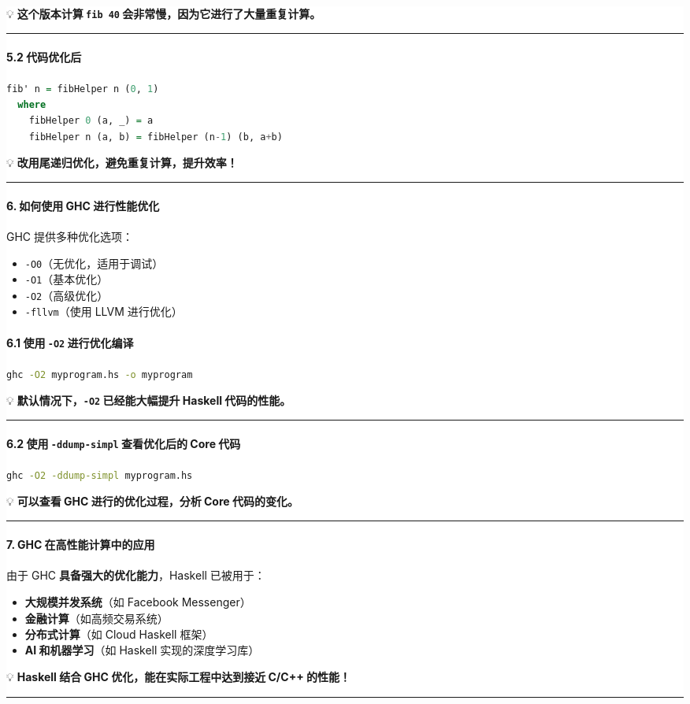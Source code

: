 💡 **这个版本计算 `fib 40` 会非常慢，因为它进行了大量重复计算。**

------

#### **5.2 代码优化后**

```haskell
fib' n = fibHelper n (0, 1)
  where
    fibHelper 0 (a, _) = a
    fibHelper n (a, b) = fibHelper (n-1) (b, a+b)
```

💡 **改用尾递归优化，避免重复计算，提升效率！**

------

#### **6. 如何使用 GHC 进行性能优化**

GHC 提供多种优化选项：

- `-O0`（无优化，适用于调试）
- `-O1`（基本优化）
- `-O2`（高级优化）
- `-fllvm`（使用 LLVM 进行优化）

#### **6.1 使用 `-O2` 进行优化编译**

```bash
ghc -O2 myprogram.hs -o myprogram
```

💡 **默认情况下，`-O2` 已经能大幅提升 Haskell 代码的性能。**

------

#### **6.2 使用 `-ddump-simpl` 查看优化后的 Core 代码**

```bash
ghc -O2 -ddump-simpl myprogram.hs
```

💡 **可以查看 GHC 进行的优化过程，分析 Core 代码的变化。**

------

#### **7. GHC 在高性能计算中的应用**

由于 GHC **具备强大的优化能力**，Haskell 已被用于：

- **大规模并发系统**（如 Facebook Messenger）
- **金融计算**（如高频交易系统）
- **分布式计算**（如 Cloud Haskell 框架）
- **AI 和机器学习**（如 Haskell 实现的深度学习库）

💡 **Haskell 结合 GHC 优化，能在实际工程中达到接近 C/C++ 的性能！**

------
